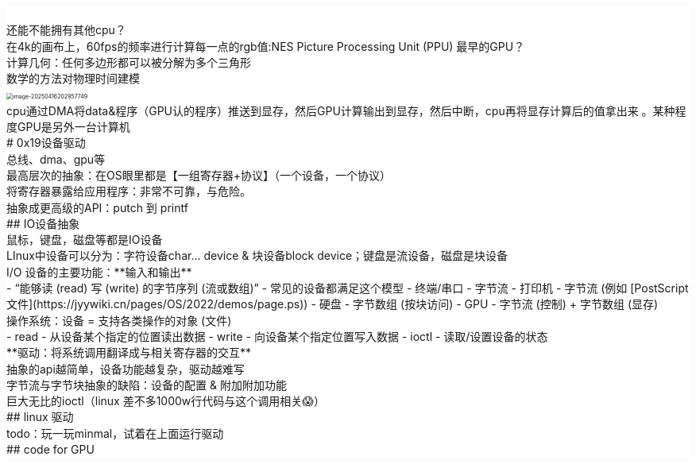 <br>
还能不能拥有其他cpu？
<br>
在4k的画布上，60fps的频率进行计算每一点的rgb值:NES Picture Processing Unit (PPU) 最早的GPU？
<br>
计算几何：任何多边形都可以被分解为多个三角形
<br>
数学的方法对物理时间建模
<br>
<img src="https://cdn.jsdelivr.net/gh/liaozk-wiki/md_img/md/image-20250416202957749.png" alt="image-20250416202957749" style="zoom:50%;" />
<br>
cpu通过DMA将data&程序（GPU认的程序）推送到显存，然后GPU计算输出到显存，然后中断，cpu再将显存计算后的值拿出来 。某种程度GPU是另外一台计算机
<br>
# 0x19设备驱动
<br>
总线、dma、gpu等
<br>
最高层次的抽象：在OS眼里都是【一组寄存器+协议】（一个设备，一个协议）
<br>
将寄存器暴露给应用程序：非常不可靠，与危险。
<br>
抽象成更高级的API：putch 到 printf
<br>
## IO设备抽象
<br>
鼠标，键盘，磁盘等都是IO设备
<br>
LInux中设备可以分为：字符设备char... device & 块设备block device；键盘是流设备，磁盘是块设备
<br>
I/O 设备的主要功能：**输入和输出**
<br>
- “能够读 (read) 写 (write) 的字节序列 (流或数组)”
- 常见的设备都满足这个模型
  - 终端/串口 - 字节流
  - 打印机 - 字节流 (例如 [PostScript 文件](https://jyywiki.cn/pages/OS/2022/demos/page.ps))
  - 硬盘 - 字节数组 (按块访问)
  - GPU - 字节流 (控制) + 字节数组 (显存)
  <br>
  操作系统：设备 = 支持各类操作的对象 (文件)
  <br>
- read - 从设备某个指定的位置读出数据
- write - 向设备某个指定位置写入数据
- ioctl - 读取/设置设备的状态
<br>
**驱动：将系统调用翻译成与相关寄存器的交互**
<br>
抽象的api越简单，设备功能越复杂，驱动越难写
<br>
字节流与字节块抽象的缺陷：设备的配置 & 附加附加功能
<br>
巨大无比的ioctl（linux 差不多1000w行代码与这个调用相关😱）
<br>
## linux 驱动
<br>
todo：玩一玩minmal，试着在上面运行驱动
<br>
## code for GPU
<br>